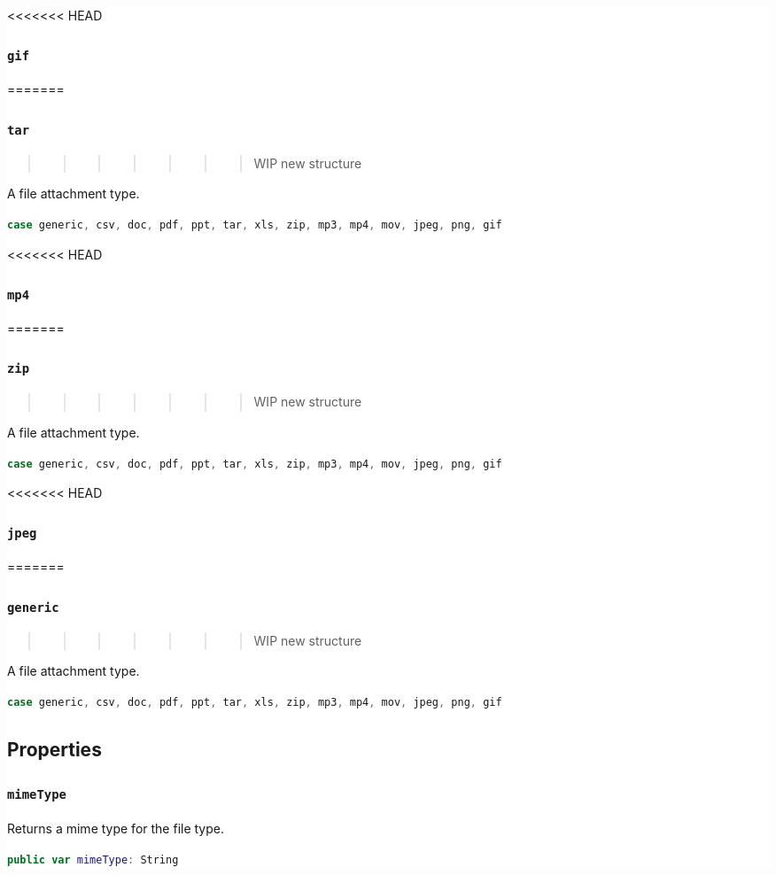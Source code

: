 <<<<<<< HEAD
### `gif`
=======
### `tar`
>>>>>>> WIP new structure

A file attachment type.

``` swift
case generic, csv, doc, pdf, ppt, tar, xls, zip, mp3, mp4, mov, jpeg, png, gif
```

<<<<<<< HEAD
### `mp4`
=======
### `zip`
>>>>>>> WIP new structure

A file attachment type.

``` swift
case generic, csv, doc, pdf, ppt, tar, xls, zip, mp3, mp4, mov, jpeg, png, gif
```

<<<<<<< HEAD
### `jpeg`
=======
### `generic`
>>>>>>> WIP new structure

A file attachment type.

``` swift
case generic, csv, doc, pdf, ppt, tar, xls, zip, mp3, mp4, mov, jpeg, png, gif
```

## Properties

### `mimeType`

Returns a mime type for the file type.

``` swift
public var mimeType: String 
```
